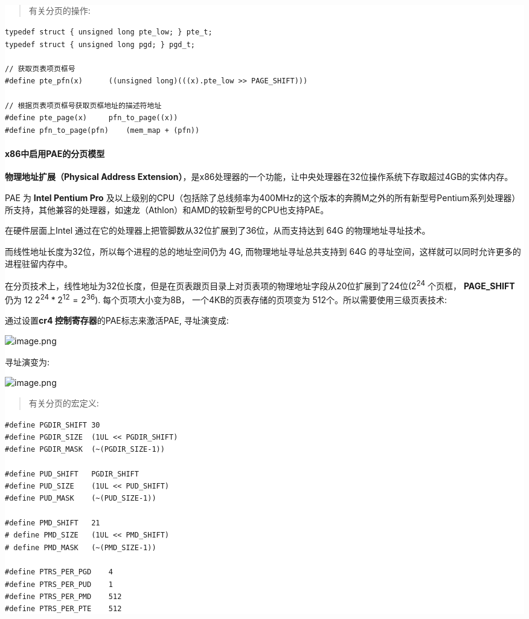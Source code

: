 > 有关分页的操作:

```
typedef struct { unsigned long pte_low; } pte_t;
typedef struct { unsigned long pgd; } pgd_t;

// 获取页表项页框号
#define pte_pfn(x)		((unsigned long)(((x).pte_low >> PAGE_SHIFT)))

// 根据页表项页框号获取页框地址的描述符地址
#define pte_page(x)		pfn_to_page((x))
#define pfn_to_page(pfn)	(mem_map + (pfn))
```

#### x86中启用PAE的分页模型

**物理地址扩展（Physical Address Extension）**，是x86处理器的一个功能，让中央处理器在32位操作系统下存取超过4GB的实体内存。

PAE 为 **Intel Pentium Pro** 及以上级别的CPU（包括除了总线频率为400MHz的这个版本的奔腾M之外的所有新型号Pentium系列处理器）所支持，其他兼容的处理器，如速龙（Athlon）和AMD的较新型号的CPU也支持PAE。

在硬件层面上Intel 通过在它的处理器上把管脚数从32位扩展到了36位，从而支持达到 64G 的物理地址寻址技术。

而线性地址长度为32位，所以每个进程的总的地址空间仍为 4G, 而物理地址寻址总共支持到 64G 的寻址空间，这样就可以同时允许更多的进程驻留内存中。

在分页技术上，线性地址为32位长度，但是在页表跟页目录上对页表项的物理地址字段从20位扩展到了24位($2^{24}$ 个页框， **PAGE_SHIFT** 仍为 12 $2^{24} * 2^{12} = 2^{36}$).
每个页项大小变为8B， 一个4KB的页表存储的页项变为 512个。所以需要使用三级页表技术:

通过设置**cr4 控制寄存器**的PAE标志来激活PAE, 寻址演变成:

![image.png](https://upload-images.jianshu.io/upload_images/10402860-4966c10f755b1f3a.png?imageMogr2/auto-orient/strip%7CimageView2/2/w/800)

寻址演变为:

![image.png](https://upload-images.jianshu.io/upload_images/10402860-76f5661ed42a3e0f.png?imageMogr2/auto-orient/strip%7CimageView2/2/w/800)

> 有关分页的宏定义:

```
#define PGDIR_SHIFT	30
#define PGDIR_SIZE	(1UL << PGDIR_SHIFT)
#define PGDIR_MASK	(~(PGDIR_SIZE-1))

#define PUD_SHIFT	PGDIR_SHIFT
#define PUD_SIZE  	(1UL << PUD_SHIFT)
#define PUD_MASK  	(~(PUD_SIZE-1))

#define PMD_SHIFT	21
# define PMD_SIZE	(1UL << PMD_SHIFT)
# define PMD_MASK	(~(PMD_SIZE-1))

#define PTRS_PER_PGD	4
#define PTRS_PER_PUD	1
#define PTRS_PER_PMD	512
#define PTRS_PER_PTE	512
```
